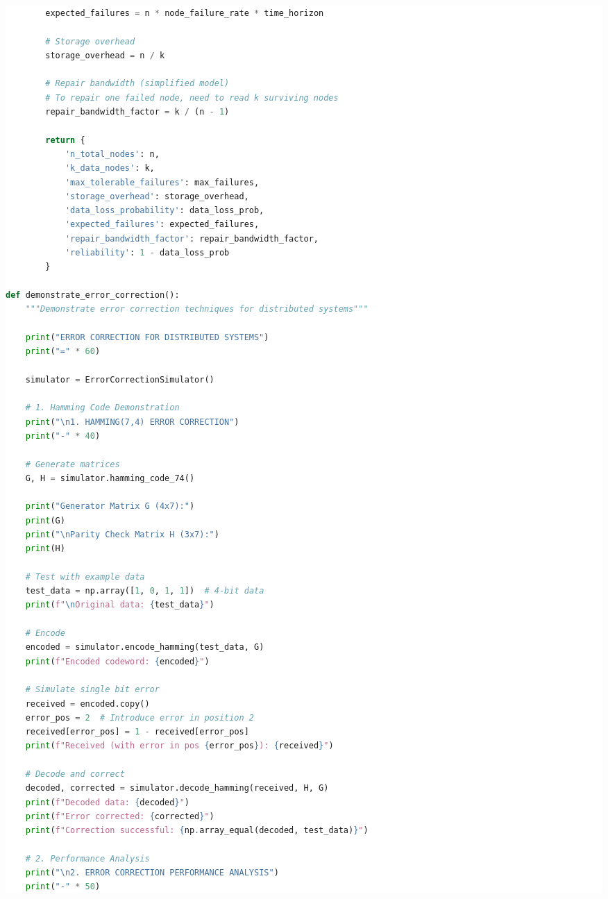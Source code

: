 ```python
        expected_failures = n * node_failure_rate * time_horizon
        
        # Storage overhead
        storage_overhead = n / k
        
        # Repair bandwidth (simplified model)
        # To repair one failed node, need to read k surviving nodes
        repair_bandwidth_factor = k / (n - 1)
        
        return {
            'n_total_nodes': n,
            'k_data_nodes': k, 
            'max_tolerable_failures': max_failures,
            'storage_overhead': storage_overhead,
            'data_loss_probability': data_loss_prob,
            'expected_failures': expected_failures,
            'repair_bandwidth_factor': repair_bandwidth_factor,
            'reliability': 1 - data_loss_prob
        }

def demonstrate_error_correction():
    """Demonstrate error correction techniques for distributed systems"""
    
    print("ERROR CORRECTION FOR DISTRIBUTED SYSTEMS")
    print("=" * 60)
    
    simulator = ErrorCorrectionSimulator()
    
    # 1. Hamming Code Demonstration
    print("\n1. HAMMING(7,4) ERROR CORRECTION")
    print("-" * 40)
    
    # Generate matrices
    G, H = simulator.hamming_code_74()
    
    print("Generator Matrix G (4x7):")
    print(G)
    print("\nParity Check Matrix H (3x7):")  
    print(H)
    
    # Test with example data
    test_data = np.array([1, 0, 1, 1])  # 4-bit data
    print(f"\nOriginal data: {test_data}")
    
    # Encode
    encoded = simulator.encode_hamming(test_data, G)
    print(f"Encoded codeword: {encoded}")
    
    # Simulate single bit error
    received = encoded.copy()
    error_pos = 2  # Introduce error in position 2
    received[error_pos] = 1 - received[error_pos]
    print(f"Received (with error in pos {error_pos}): {received}")
    
    # Decode and correct
    decoded, corrected = simulator.decode_hamming(received, H, G)
    print(f"Decoded data: {decoded}")
    print(f"Error corrected: {corrected}")
    print(f"Correction successful: {np.array_equal(decoded, test_data)}")
    
    # 2. Performance Analysis
    print("\n2. ERROR CORRECTION PERFORMANCE ANALYSIS")
    print("-" * 50)
```